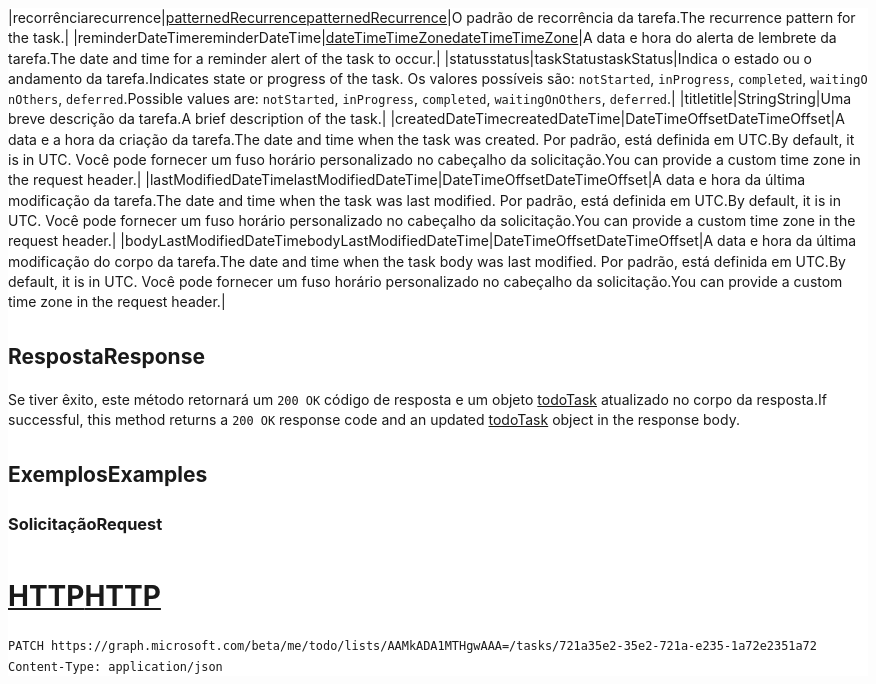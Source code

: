 |<span data-ttu-id="9eec6-154">recorrência</span><span class="sxs-lookup"><span data-stu-id="9eec6-154">recurrence</span></span>|[<span data-ttu-id="9eec6-155">patternedRecurrence</span><span class="sxs-lookup"><span data-stu-id="9eec6-155">patternedRecurrence</span></span>](../resources/patternedrecurrence.md)|<span data-ttu-id="9eec6-156">O padrão de recorrência da tarefa.</span><span class="sxs-lookup"><span data-stu-id="9eec6-156">The recurrence pattern for the task.</span></span>|
|<span data-ttu-id="9eec6-157">reminderDateTime</span><span class="sxs-lookup"><span data-stu-id="9eec6-157">reminderDateTime</span></span>|[<span data-ttu-id="9eec6-158">dateTimeTimeZone</span><span class="sxs-lookup"><span data-stu-id="9eec6-158">dateTimeTimeZone</span></span>](../resources/datetimetimezone.md)|<span data-ttu-id="9eec6-159">A data e hora do alerta de lembrete da tarefa.</span><span class="sxs-lookup"><span data-stu-id="9eec6-159">The date and time for a reminder alert of the task to occur.</span></span>|
|<span data-ttu-id="9eec6-160">status</span><span class="sxs-lookup"><span data-stu-id="9eec6-160">status</span></span>|<span data-ttu-id="9eec6-161">taskStatus</span><span class="sxs-lookup"><span data-stu-id="9eec6-161">taskStatus</span></span>|<span data-ttu-id="9eec6-162">Indica o estado ou o andamento da tarefa.</span><span class="sxs-lookup"><span data-stu-id="9eec6-162">Indicates state or progress of the task.</span></span> <span data-ttu-id="9eec6-163">Os valores possíveis são: `notStarted`, `inProgress`, `completed`, `waitingOnOthers`, `deferred`.</span><span class="sxs-lookup"><span data-stu-id="9eec6-163">Possible values are: `notStarted`, `inProgress`, `completed`, `waitingOnOthers`, `deferred`.</span></span>|
|<span data-ttu-id="9eec6-164">title</span><span class="sxs-lookup"><span data-stu-id="9eec6-164">title</span></span>|<span data-ttu-id="9eec6-165">String</span><span class="sxs-lookup"><span data-stu-id="9eec6-165">String</span></span>|<span data-ttu-id="9eec6-166">Uma breve descrição da tarefa.</span><span class="sxs-lookup"><span data-stu-id="9eec6-166">A brief description of the task.</span></span>|
|<span data-ttu-id="9eec6-167">createdDateTime</span><span class="sxs-lookup"><span data-stu-id="9eec6-167">createdDateTime</span></span>|<span data-ttu-id="9eec6-168">DateTimeOffset</span><span class="sxs-lookup"><span data-stu-id="9eec6-168">DateTimeOffset</span></span>|<span data-ttu-id="9eec6-169">A data e a hora da criação da tarefa.</span><span class="sxs-lookup"><span data-stu-id="9eec6-169">The date and time when the task was created.</span></span> <span data-ttu-id="9eec6-170">Por padrão, está definida em UTC.</span><span class="sxs-lookup"><span data-stu-id="9eec6-170">By default, it is in UTC.</span></span> <span data-ttu-id="9eec6-171">Você pode fornecer um fuso horário personalizado no cabeçalho da solicitação.</span><span class="sxs-lookup"><span data-stu-id="9eec6-171">You can provide a custom time zone in the request header.</span></span>|
|<span data-ttu-id="9eec6-172">lastModifiedDateTime</span><span class="sxs-lookup"><span data-stu-id="9eec6-172">lastModifiedDateTime</span></span>|<span data-ttu-id="9eec6-173">DateTimeOffset</span><span class="sxs-lookup"><span data-stu-id="9eec6-173">DateTimeOffset</span></span>|<span data-ttu-id="9eec6-174">A data e hora da última modificação da tarefa.</span><span class="sxs-lookup"><span data-stu-id="9eec6-174">The date and time when the task was last modified.</span></span> <span data-ttu-id="9eec6-175">Por padrão, está definida em UTC.</span><span class="sxs-lookup"><span data-stu-id="9eec6-175">By default, it is in UTC.</span></span> <span data-ttu-id="9eec6-176">Você pode fornecer um fuso horário personalizado no cabeçalho da solicitação.</span><span class="sxs-lookup"><span data-stu-id="9eec6-176">You can provide a custom time zone in the request header.</span></span>|
|<span data-ttu-id="9eec6-177">bodyLastModifiedDateTime</span><span class="sxs-lookup"><span data-stu-id="9eec6-177">bodyLastModifiedDateTime</span></span>|<span data-ttu-id="9eec6-178">DateTimeOffset</span><span class="sxs-lookup"><span data-stu-id="9eec6-178">DateTimeOffset</span></span>|<span data-ttu-id="9eec6-179">A data e hora da última modificação do corpo da tarefa.</span><span class="sxs-lookup"><span data-stu-id="9eec6-179">The date and time when the task body was last modified.</span></span> <span data-ttu-id="9eec6-180">Por padrão, está definida em UTC.</span><span class="sxs-lookup"><span data-stu-id="9eec6-180">By default, it is in UTC.</span></span> <span data-ttu-id="9eec6-181">Você pode fornecer um fuso horário personalizado no cabeçalho da solicitação.</span><span class="sxs-lookup"><span data-stu-id="9eec6-181">You can provide a custom time zone in the request header.</span></span>|



## <a name="response"></a><span data-ttu-id="9eec6-182">Resposta</span><span class="sxs-lookup"><span data-stu-id="9eec6-182">Response</span></span>

<span data-ttu-id="9eec6-183">Se tiver êxito, este método retornará um `200 OK` código de resposta e um objeto [todoTask](../resources/todotask.md) atualizado no corpo da resposta.</span><span class="sxs-lookup"><span data-stu-id="9eec6-183">If successful, this method returns a `200 OK` response code and an updated [todoTask](../resources/todotask.md) object in the response body.</span></span>

## <a name="examples"></a><span data-ttu-id="9eec6-184">Exemplos</span><span class="sxs-lookup"><span data-stu-id="9eec6-184">Examples</span></span>

### <a name="request"></a><span data-ttu-id="9eec6-185">Solicitação</span><span class="sxs-lookup"><span data-stu-id="9eec6-185">Request</span></span>

# <a name="http"></a>[<span data-ttu-id="9eec6-186">HTTP</span><span class="sxs-lookup"><span data-stu-id="9eec6-186">HTTP</span></span>](#tab/http)

``` http
PATCH https://graph.microsoft.com/beta/me/todo/lists/AAMkADA1MTHgwAAA=/tasks/721a35e2-35e2-721a-e235-1a72e2351a72
Content-Type: application/json
```